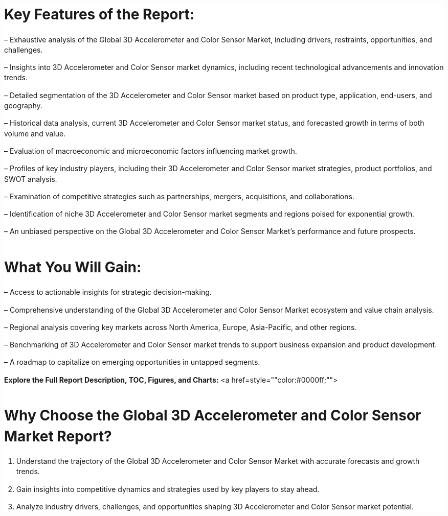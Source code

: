 # <strong>Key Features of the Report:</strong>

– Exhaustive analysis of the Global 3D Accelerometer and Color Sensor Market, including drivers, restraints, opportunities, and challenges.

– Insights into 3D Accelerometer and Color Sensor market dynamics, including recent technological advancements and innovation trends.

– Detailed segmentation of the 3D Accelerometer and Color Sensor market based on product type, application, end-users, and geography.

– Historical data analysis, current 3D Accelerometer and Color Sensor market status, and forecasted growth in terms of both volume and value.

– Evaluation of macroeconomic and microeconomic factors influencing market growth.

– Profiles of key industry players, including their 3D Accelerometer and Color Sensor market strategies, product portfolios, and SWOT analysis.

– Examination of competitive strategies such as partnerships, mergers, acquisitions, and collaborations.

– Identification of niche 3D Accelerometer and Color Sensor market segments and regions poised for exponential growth.

– An unbiased perspective on the Global 3D Accelerometer and Color Sensor Market’s performance and future prospects.

# <strong>What You Will Gain:</strong>

– Access to actionable insights for strategic decision-making.

– Comprehensive understanding of the Global 3D Accelerometer and Color Sensor Market ecosystem and value chain analysis.

– Regional analysis covering key markets across North America, Europe, Asia-Pacific, and other regions.

– Benchmarking of 3D Accelerometer and Color Sensor market trends to support business expansion and product development.

– A roadmap to capitalize on emerging opportunities in untapped segments.

<strong>Explore the Full Report Description, TOC, Figures, and Charts:</strong>
<a href=style=""color:#0000ff;""></a>

# <strong>Why Choose the Global 3D Accelerometer and Color Sensor Market Report?</strong>

1. Understand the trajectory of the Global 3D Accelerometer and Color Sensor Market with accurate forecasts and growth trends.

2. Gain insights into competitive dynamics and strategies used by key players to stay ahead.

3. Analyze industry drivers, challenges, and opportunities shaping 3D Accelerometer and Color Sensor market potential.
